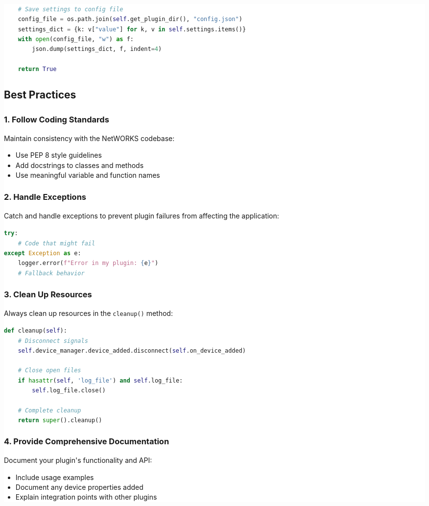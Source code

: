 ```python
    # Save settings to config file
    config_file = os.path.join(self.get_plugin_dir(), "config.json")
    settings_dict = {k: v["value"] for k, v in self.settings.items()}
    with open(config_file, "w") as f:
        json.dump(settings_dict, f, indent=4)
        
    return True
```

## Best Practices

### 1. Follow Coding Standards

Maintain consistency with the NetWORKS codebase:
- Use PEP 8 style guidelines
- Add docstrings to classes and methods
- Use meaningful variable and function names

### 2. Handle Exceptions

Catch and handle exceptions to prevent plugin failures from affecting the application:

```python
try:
    # Code that might fail
except Exception as e:
    logger.error(f"Error in my plugin: {e}")
    # Fallback behavior
```

### 3. Clean Up Resources

Always clean up resources in the `cleanup()` method:

```python
def cleanup(self):
    # Disconnect signals
    self.device_manager.device_added.disconnect(self.on_device_added)
    
    # Close open files
    if hasattr(self, 'log_file') and self.log_file:
        self.log_file.close()
    
    # Complete cleanup
    return super().cleanup()
```

### 4. Provide Comprehensive Documentation

Document your plugin's functionality and API:
- Include usage examples
- Document any device properties added
- Explain integration points with other plugins
